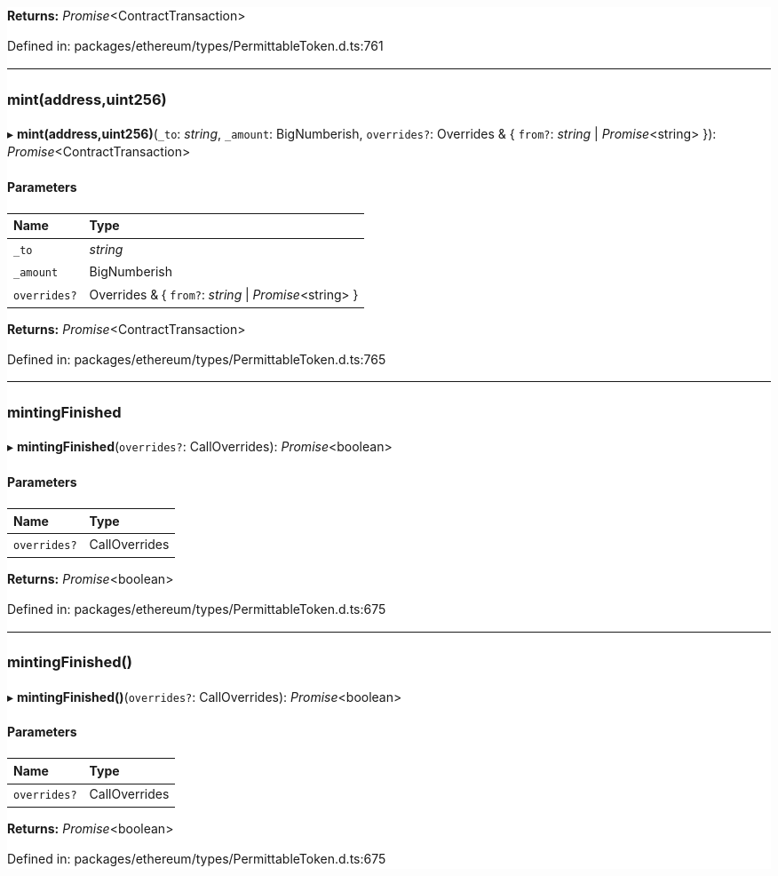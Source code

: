 **Returns:** *Promise*<ContractTransaction\>

Defined in: packages/ethereum/types/PermittableToken.d.ts:761

___

### mint(address,uint256)

▸ **mint(address,uint256)**(`_to`: *string*, `_amount`: BigNumberish, `overrides?`: Overrides & { `from?`: *string* \| *Promise*<string\>  }): *Promise*<ContractTransaction\>

#### Parameters

| Name | Type |
| :------ | :------ |
| `_to` | *string* |
| `_amount` | BigNumberish |
| `overrides?` | Overrides & { `from?`: *string* \| *Promise*<string\>  } |

**Returns:** *Promise*<ContractTransaction\>

Defined in: packages/ethereum/types/PermittableToken.d.ts:765

___

### mintingFinished

▸ **mintingFinished**(`overrides?`: CallOverrides): *Promise*<boolean\>

#### Parameters

| Name | Type |
| :------ | :------ |
| `overrides?` | CallOverrides |

**Returns:** *Promise*<boolean\>

Defined in: packages/ethereum/types/PermittableToken.d.ts:675

___

### mintingFinished()

▸ **mintingFinished()**(`overrides?`: CallOverrides): *Promise*<boolean\>

#### Parameters

| Name | Type |
| :------ | :------ |
| `overrides?` | CallOverrides |

**Returns:** *Promise*<boolean\>

Defined in: packages/ethereum/types/PermittableToken.d.ts:675
